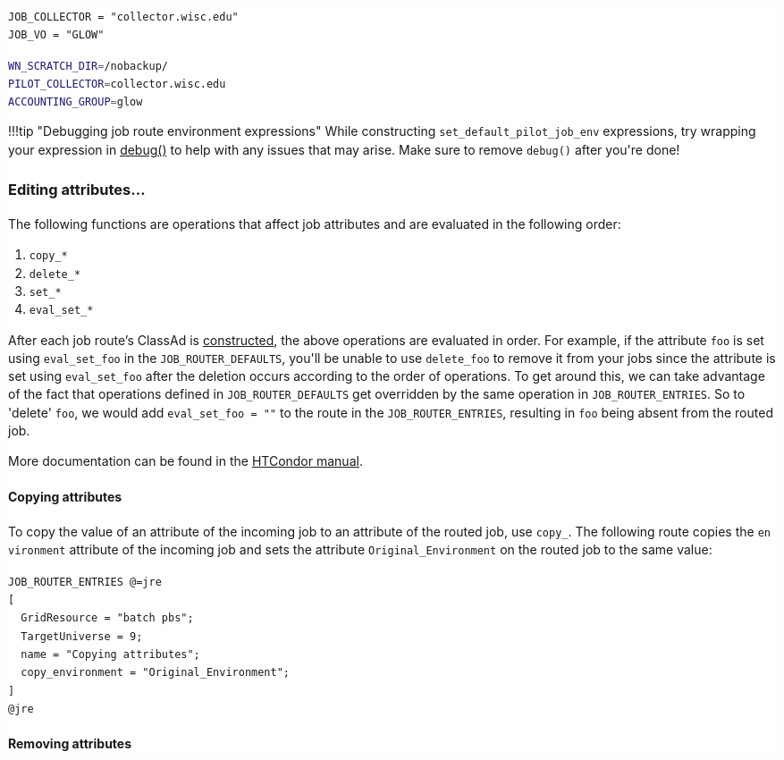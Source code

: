``` tab="Incoming Job Attributes"
JOB_COLLECTOR = "collector.wisc.edu"
JOB_VO = "GLOW"
```

``` bash tab="Resulting Environment"
WN_SCRATCH_DIR=/nobackup/
PILOT_COLLECTOR=collector.wisc.edu
ACCOUNTING_GROUP=glow
```

!!!tip "Debugging job route environment expressions"
    While constructing `set_default_pilot_job_env` expressions, try wrapping your expression in
    [debug()](#debugging-routes) to help with any issues that may arise.
    Make sure to remove `debug()` after you're done!

### Editing attributes…

The following functions are operations that affect job attributes and are evaluated in the following order:

1.  `copy_*`
2.  `delete_*`
3.  `set_*`
4.  `eval_set_*`

After each job route’s ClassAd is [constructed](#how-job-routes-are-constructed), the above operations are evaluated in order. For example, if the attribute `foo` is set using `eval_set_foo` in the `JOB_ROUTER_DEFAULTS`, you'll be unable to use `delete_foo` to remove it from your jobs since the attribute is set using `eval_set_foo` after the deletion occurs according to the order of operations. To get around this, we can take advantage of the fact that operations defined in `JOB_ROUTER_DEFAULTS` get overridden by the same operation in `JOB_ROUTER_ENTRIES`. So to 'delete' `foo`, we would add `eval_set_foo = ""` to the route in the `JOB_ROUTER_ENTRIES`, resulting in `foo` being absent from the routed job.

More documentation can be found in the [HTCondor manual](https://htcondor.readthedocs.io/en/stable/grid-computing/job-router.html#routing-table-entry-classad-attributes).

#### Copying attributes

To copy the value of an attribute of the incoming job to an attribute of the routed job, use `copy_`. The following route copies the `environment` attribute of the incoming job and sets the attribute `Original_Environment` on the routed job to the same value:

```hl_lines="6"
JOB_ROUTER_ENTRIES @=jre
[
  GridResource = "batch pbs";
  TargetUniverse = 9;
  name = "Copying attributes";
  copy_environment = "Original_Environment";
]
@jre
```

#### Removing attributes
